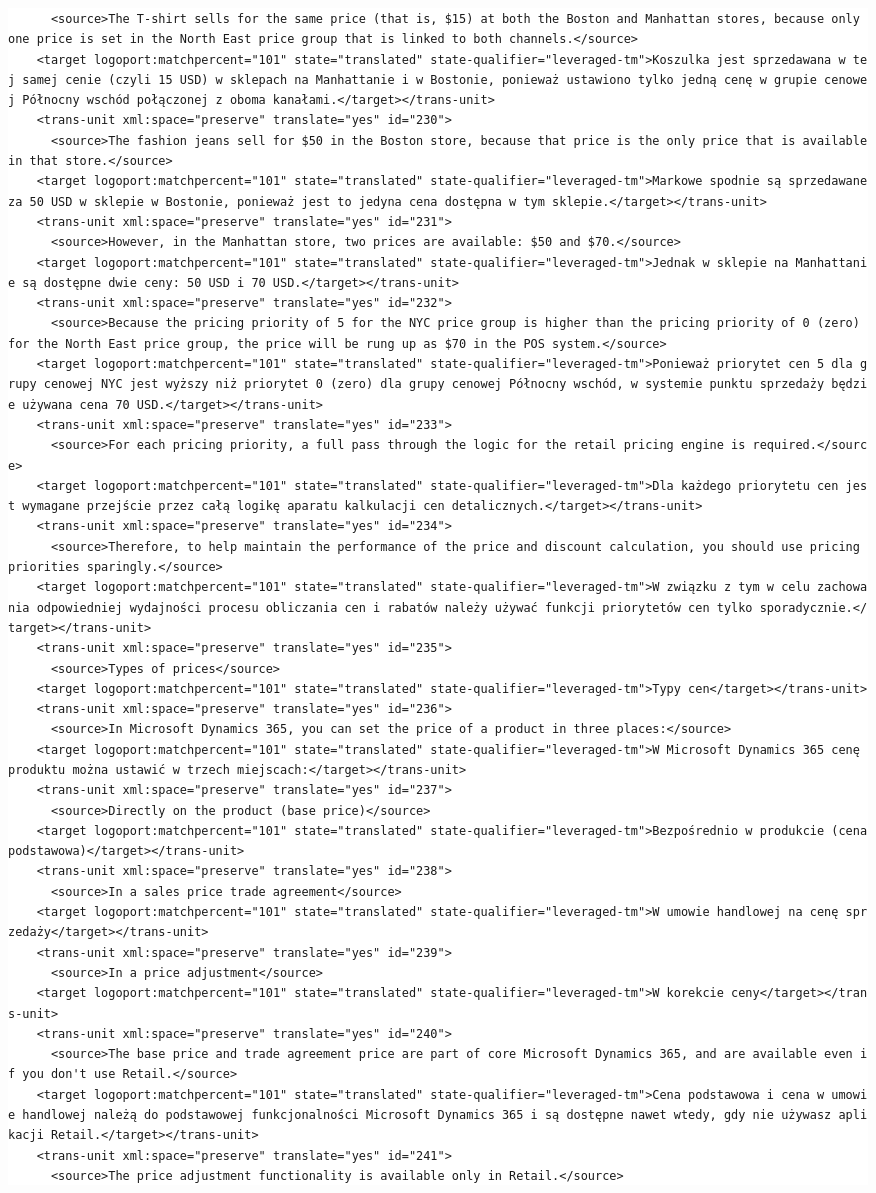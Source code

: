           <source>The T-shirt sells for the same price (that is, $15) at both the Boston and Manhattan stores, because only one price is set in the North East price group that is linked to both channels.</source>
        <target logoport:matchpercent="101" state="translated" state-qualifier="leveraged-tm">Koszulka jest sprzedawana w tej samej cenie (czyli 15 USD) w sklepach na Manhattanie i w Bostonie, ponieważ ustawiono tylko jedną cenę w grupie cenowej Północny wschód połączonej z oboma kanałami.</target></trans-unit>
        <trans-unit xml:space="preserve" translate="yes" id="230">
          <source>The fashion jeans sell for $50 in the Boston store, because that price is the only price that is available in that store.</source>
        <target logoport:matchpercent="101" state="translated" state-qualifier="leveraged-tm">Markowe spodnie są sprzedawane za 50 USD w sklepie w Bostonie, ponieważ jest to jedyna cena dostępna w tym sklepie.</target></trans-unit>
        <trans-unit xml:space="preserve" translate="yes" id="231">
          <source>However, in the Manhattan store, two prices are available: $50 and $70.</source>
        <target logoport:matchpercent="101" state="translated" state-qualifier="leveraged-tm">Jednak w sklepie na Manhattanie są dostępne dwie ceny: 50 USD i 70 USD.</target></trans-unit>
        <trans-unit xml:space="preserve" translate="yes" id="232">
          <source>Because the pricing priority of 5 for the NYC price group is higher than the pricing priority of 0 (zero) for the North East price group, the price will be rung up as $70 in the POS system.</source>
        <target logoport:matchpercent="101" state="translated" state-qualifier="leveraged-tm">Ponieważ priorytet cen 5 dla grupy cenowej NYC jest wyższy niż priorytet 0 (zero) dla grupy cenowej Północny wschód, w systemie punktu sprzedaży będzie używana cena 70 USD.</target></trans-unit>
        <trans-unit xml:space="preserve" translate="yes" id="233">
          <source>For each pricing priority, a full pass through the logic for the retail pricing engine is required.</source>
        <target logoport:matchpercent="101" state="translated" state-qualifier="leveraged-tm">Dla każdego priorytetu cen jest wymagane przejście przez całą logikę aparatu kalkulacji cen detalicznych.</target></trans-unit>
        <trans-unit xml:space="preserve" translate="yes" id="234">
          <source>Therefore, to help maintain the performance of the price and discount calculation, you should use pricing priorities sparingly.</source>
        <target logoport:matchpercent="101" state="translated" state-qualifier="leveraged-tm">W związku z tym w celu zachowania odpowiedniej wydajności procesu obliczania cen i rabatów należy używać funkcji priorytetów cen tylko sporadycznie.</target></trans-unit>
        <trans-unit xml:space="preserve" translate="yes" id="235">
          <source>Types of prices</source>
        <target logoport:matchpercent="101" state="translated" state-qualifier="leveraged-tm">Typy cen</target></trans-unit>
        <trans-unit xml:space="preserve" translate="yes" id="236">
          <source>In Microsoft Dynamics 365, you can set the price of a product in three places:</source>
        <target logoport:matchpercent="101" state="translated" state-qualifier="leveraged-tm">W Microsoft Dynamics 365 cenę produktu można ustawić w trzech miejscach:</target></trans-unit>
        <trans-unit xml:space="preserve" translate="yes" id="237">
          <source>Directly on the product (base price)</source>
        <target logoport:matchpercent="101" state="translated" state-qualifier="leveraged-tm">Bezpośrednio w produkcie (cena podstawowa)</target></trans-unit>
        <trans-unit xml:space="preserve" translate="yes" id="238">
          <source>In a sales price trade agreement</source>
        <target logoport:matchpercent="101" state="translated" state-qualifier="leveraged-tm">W umowie handlowej na cenę sprzedaży</target></trans-unit>
        <trans-unit xml:space="preserve" translate="yes" id="239">
          <source>In a price adjustment</source>
        <target logoport:matchpercent="101" state="translated" state-qualifier="leveraged-tm">W korekcie ceny</target></trans-unit>
        <trans-unit xml:space="preserve" translate="yes" id="240">
          <source>The base price and trade agreement price are part of core Microsoft Dynamics 365, and are available even if you don't use Retail.</source>
        <target logoport:matchpercent="101" state="translated" state-qualifier="leveraged-tm">Cena podstawowa i cena w umowie handlowej należą do podstawowej funkcjonalności Microsoft Dynamics 365 i są dostępne nawet wtedy, gdy nie używasz aplikacji Retail.</target></trans-unit>
        <trans-unit xml:space="preserve" translate="yes" id="241">
          <source>The price adjustment functionality is available only in Retail.</source>
